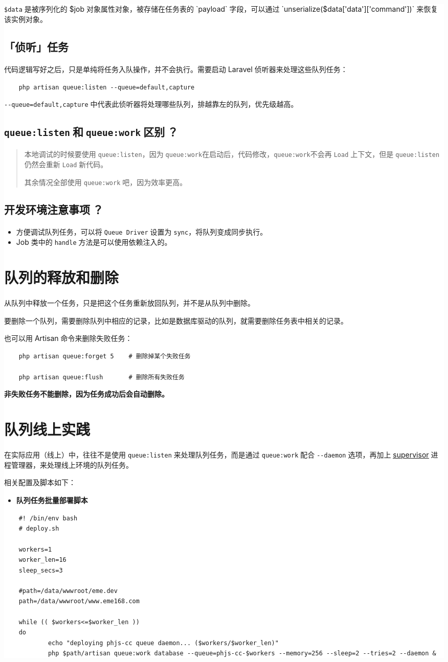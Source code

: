 `$data` 是被序列化的 $job 对象属性对象，被存储在任务表的 `payload` 字段，可以通过 `unserialize($data['data']['command'])` 来恢复该实例对象。

## 「侦听」任务

代码逻辑写好之后，只是单纯将任务入队操作，并不会执行。需要启动 Laravel 侦听器来处理这些队列任务：

```
    php artisan queue:listen --queue=default,capture
```

`--queue=default,capture` 中代表此侦听器将处理哪些队列，排越靠左的队列，优先级越高。


## `queue:listen` 和 `queue:work` 区别 ？

> 本地调试的时候要使用 `queue:listen`，因为 `queue:work`在启动后，代码修改，`queue:work`不会再 `Load` 上下文，但是 `queue:listen`仍然会重新 `Load` 新代码。
>
> 其余情况全部使用 `queue:work` 吧，因为效率更高。

## 开发环境注意事项 ？

- 方便调试队列任务，可以将 `Queue Driver` 设置为 `sync`，将队列变成同步执行。
- Job 类中的 `handle` 方法是可以使用依赖注入的。

# 队列的释放和删除

从队列中释放一个任务，只是把这个任务重新放回队列，并不是从队列中删除。

要删除一个队列，需要删除队列中相应的记录，比如是数据库驱动的队列，就需要删除任务表中相关的记录。

也可以用 Artisan 命令来删除失败任务：

```
    php artisan queue:forget 5    # 删除掉某个失败任务
    
    php artisan queue:flush       # 删除所有失败任务
```

**非失败任务不能删除，因为任务成功后会自动删除。**

# 队列线上实践

在实际应用（线上）中，往往不是使用 `queue:listen` 来处理队列任务，而是通过 `queue:work` 配合 `--daemon` 选项，再加上 <u>[supervisor](http://supervisord.org/configuration.html)</u> 进程管理器，来处理线上环境的队列任务。

相关配置及脚本如下：

- **队列任务批量部署脚本**

```
    #! /bin/env bash
    # deploy.sh
    
    workers=1
    worker_len=16
    sleep_secs=3
    
    #path=/data/wwwroot/eme.dev
    path=/data/wwwroot/www.eme168.com
    
    while (( $workers<=$worker_len ))
    do
            echo "deploying phjs-cc queue daemon... ($workers/$worker_len)"
            php $path/artisan queue:work database --queue=phjs-cc-$workers --memory=256 --sleep=2 --tries=2 --daemon &
```